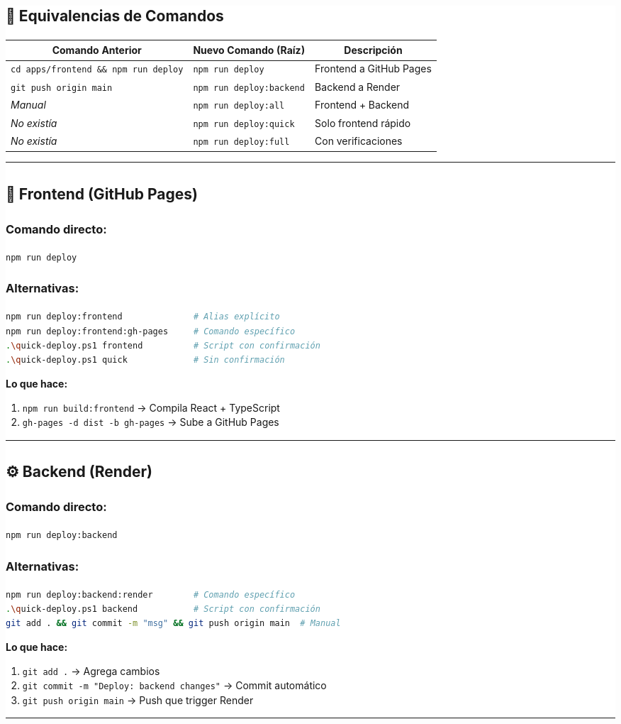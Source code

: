 ## 🎨 **Equivalencias de Comandos**

| **Comando Anterior** | **Nuevo Comando (Raíz)** | **Descripción** |
|----------------------|--------------------------|------------------|
| `cd apps/frontend && npm run deploy` | `npm run deploy` | Frontend a GitHub Pages |
| `git push origin main` | `npm run deploy:backend` | Backend a Render |
| *Manual* | `npm run deploy:all` | Frontend + Backend |
| *No existía* | `npm run deploy:quick` | Solo frontend rápido |
| *No existía* | `npm run deploy:full` | Con verificaciones |

---

## 📱 **Frontend (GitHub Pages)**

### **Comando directo:**
```bash
npm run deploy
```

### **Alternativas:**
```bash
npm run deploy:frontend              # Alias explícito
npm run deploy:frontend:gh-pages     # Comando específico
.\quick-deploy.ps1 frontend          # Script con confirmación
.\quick-deploy.ps1 quick             # Sin confirmación
```

**Lo que hace:**
1. `npm run build:frontend` → Compila React + TypeScript
2. `gh-pages -d dist -b gh-pages` → Sube a GitHub Pages

---

## ⚙️ **Backend (Render)**

### **Comando directo:**
```bash
npm run deploy:backend
```

### **Alternativas:**
```bash
npm run deploy:backend:render        # Comando específico
.\quick-deploy.ps1 backend           # Script con confirmación
git add . && git commit -m "msg" && git push origin main  # Manual
```

**Lo que hace:**
1. `git add .` → Agrega cambios
2. `git commit -m "Deploy: backend changes"` → Commit automático
3. `git push origin main` → Push que trigger Render

---